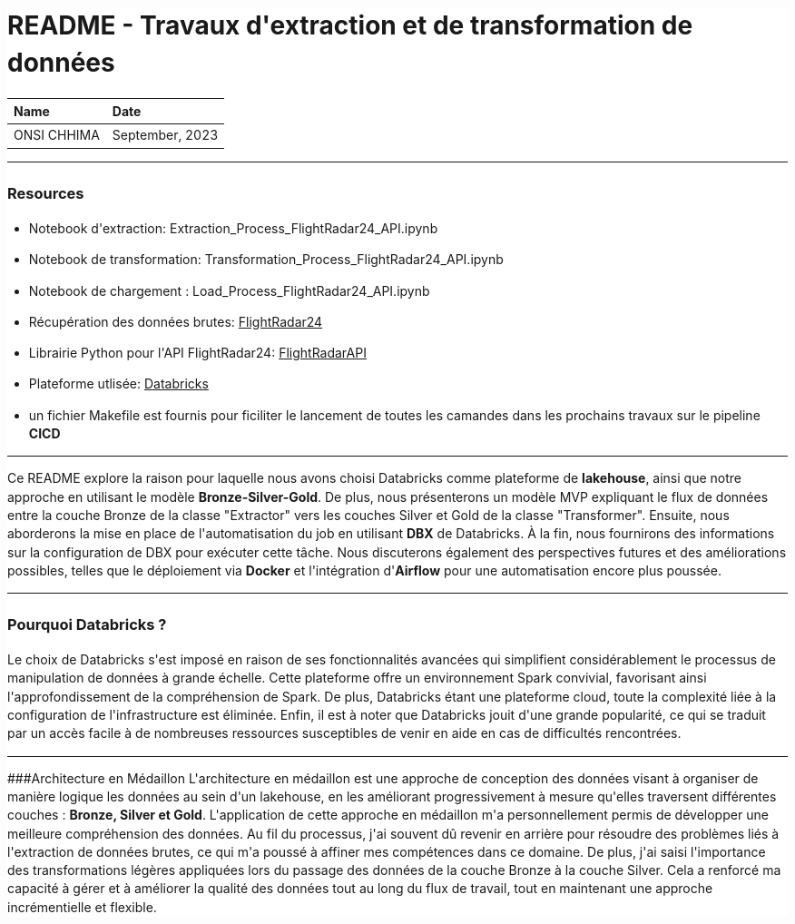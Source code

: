 # README - Travaux d'extraction et de transformation de données

| Name   | Date |
|:-------|:---------------|
|ONSI CHHIMA       | September, 2023|

-----

### Resources

- Notebook d'extraction: Extraction_Process_FlightRadar24_API.ipynb
- Notebook de transformation: Transformation_Process_FlightRadar24_API.ipynb
- Notebook de chargement : Load_Process_FlightRadar24_API.ipynb
- Récupération des données brutes: [FlightRadar24](https://www.flightradar24.com)
- Librairie Python pour l'API FlightRadar24: [FlightRadarAPI](https://github.com/JeanExtreme002/FlightRadarAPI)

- Plateforme utlisée: [Databricks](https://databricks.com/)

- un fichier Makefile est fournis pour ficiliter le lancement de toutes les camandes dans les prochains travaux sur le pipeline **CICD**

-----

Ce README explore la raison pour laquelle nous avons choisi Databricks comme plateforme de **lakehouse**, ainsi que notre approche en utilisant le modèle **Bronze-Silver-Gold**. De plus, nous présenterons un modèle MVP expliquant le flux de données entre la couche Bronze de la classe "Extractor" vers les couches Silver et Gold de la classe "Transformer". Ensuite, nous aborderons la mise en place de l'automatisation du job en utilisant **DBX** de Databricks. À la fin, nous fournirons des informations sur la configuration de DBX pour exécuter cette tâche. Nous discuterons également des perspectives futures et des améliorations possibles, telles que le déploiement via **Docker** et l'intégration d'**Airflow** pour une automatisation encore plus poussée.

-----
### Pourquoi Databricks ?
Le choix de Databricks s'est imposé en raison de ses fonctionnalités avancées qui simplifient considérablement le processus de manipulation de données à grande échelle. Cette plateforme offre un environnement Spark convivial, favorisant ainsi l'approfondissement de la compréhension de Spark. De plus, Databricks étant une plateforme cloud, toute la complexité liée à la configuration de l'infrastructure est éliminée. Enfin, il est à noter que Databricks jouit d'une grande popularité, ce qui se traduit par un accès facile à de nombreuses ressources susceptibles de venir en aide en cas de difficultés rencontrées.

-----

###Architecture en Médaillon
L'architecture en médaillon est une approche de conception des données visant à organiser de manière logique les données au sein d'un lakehouse, en les améliorant progressivement à mesure qu'elles traversent différentes couches : **Bronze, Silver et Gold**.
L'application de cette approche en médaillon m'a personnellement permis de développer une meilleure compréhension des données. Au fil du processus, j'ai souvent dû revenir en arrière pour résoudre des problèmes liés à l'extraction de données brutes, ce qui m'a poussé à affiner mes compétences dans ce domaine.
 De plus, j'ai saisi l'importance des transformations légères appliquées lors du passage des données de la couche Bronze à la couche Silver. Cela a renforcé ma capacité à gérer et à améliorer la qualité des données tout au long du flux de travail, tout en maintenant une approche incrémentielle et flexible.
